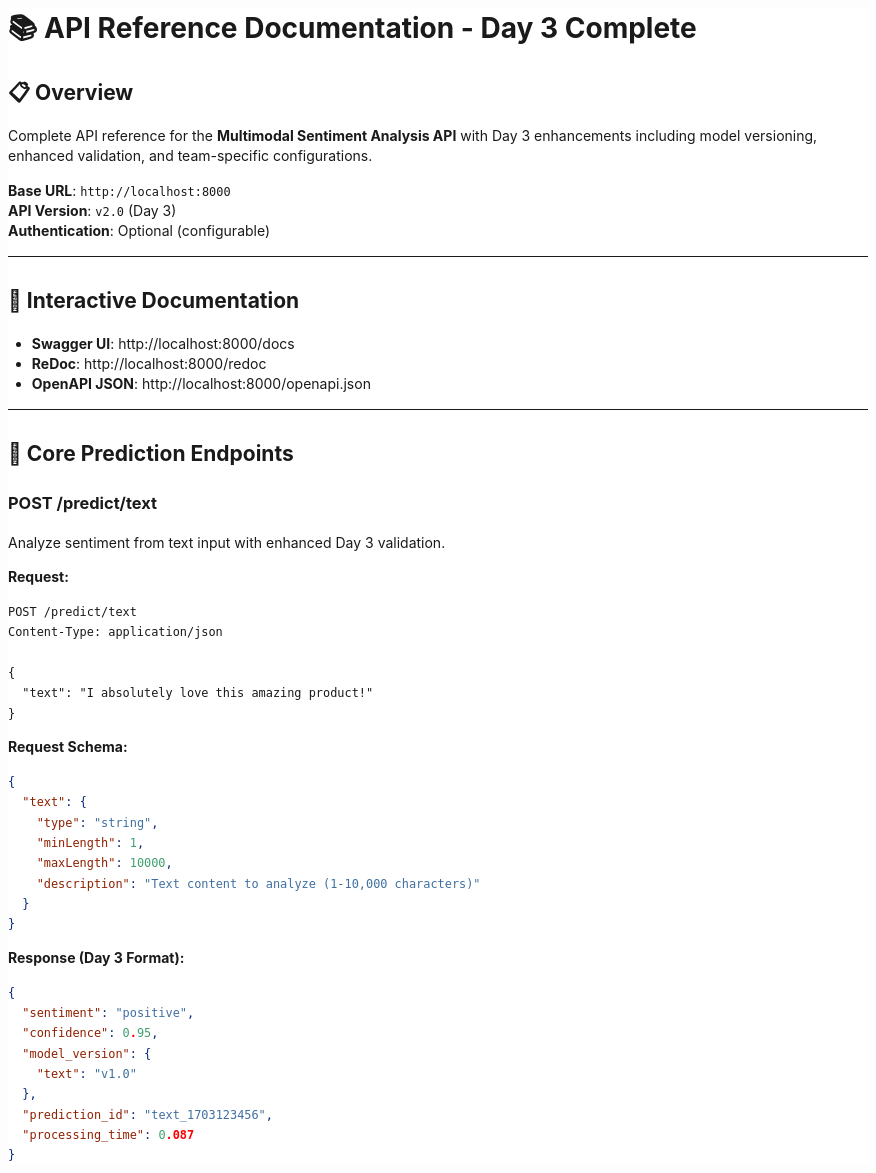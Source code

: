 # 📚 API Reference Documentation - Day 3 Complete

## 📋 **Overview**

Complete API reference for the **Multimodal Sentiment Analysis API** with Day 3 enhancements including model versioning, enhanced validation, and team-specific configurations.

**Base URL**: `http://localhost:8000`  
**API Version**: `v2.0` (Day 3)  
**Authentication**: Optional (configurable)

---

## 🔗 **Interactive Documentation**

- **Swagger UI**: http://localhost:8000/docs
- **ReDoc**: http://localhost:8000/redoc
- **OpenAPI JSON**: http://localhost:8000/openapi.json

---

## 🎯 **Core Prediction Endpoints**

### **POST /predict/text**
Analyze sentiment from text input with enhanced Day 3 validation.

**Request:**
```http
POST /predict/text
Content-Type: application/json

{
  "text": "I absolutely love this amazing product!"
}
```

**Request Schema:**
```json
{
  "text": {
    "type": "string",
    "minLength": 1,
    "maxLength": 10000,
    "description": "Text content to analyze (1-10,000 characters)"
  }
}
```

**Response (Day 3 Format):**
```json
{
  "sentiment": "positive",
  "confidence": 0.95,
  "model_version": {
    "text": "v1.0"
  },
  "prediction_id": "text_1703123456",
  "processing_time": 0.087
}
```
